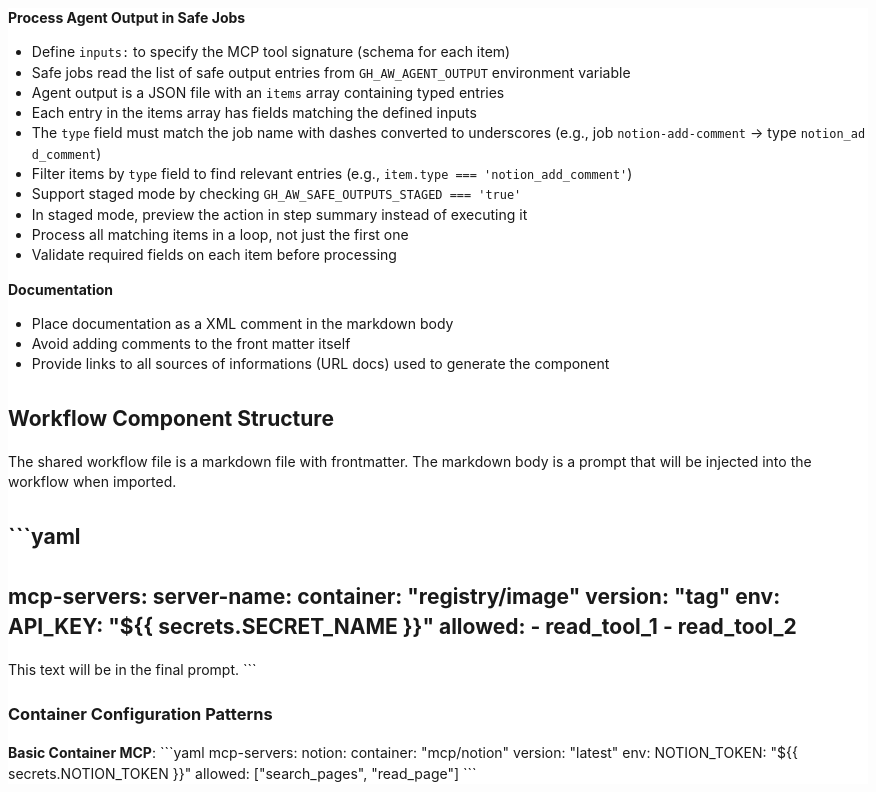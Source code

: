 **Process Agent Output in Safe Jobs**
- Define `inputs:` to specify the MCP tool signature (schema for each item)
- Safe jobs read the list of safe output entries from `GH_AW_AGENT_OUTPUT` environment variable
- Agent output is a JSON file with an `items` array containing typed entries
- Each entry in the items array has fields matching the defined inputs
- The `type` field must match the job name with dashes converted to underscores (e.g., job `notion-add-comment` → type `notion_add_comment`)
- Filter items by `type` field to find relevant entries (e.g., `item.type === 'notion_add_comment'`)
- Support staged mode by checking `GH_AW_SAFE_OUTPUTS_STAGED === 'true'`
- In staged mode, preview the action in step summary instead of executing it
- Process all matching items in a loop, not just the first one
- Validate required fields on each item before processing

**Documentation**
- Place documentation as a XML comment in the markdown body
- Avoid adding comments to the front matter itself
- Provide links to all sources of informations (URL docs) used to generate the component

## Workflow Component Structure

The shared workflow file is a markdown file with frontmatter. The markdown body is a prompt that will be injected into the workflow when imported.

\`\`\`yaml
---
mcp-servers:
  server-name:
    container: "registry/image"
    version: "tag"
    env:
      API_KEY: "${{ secrets.SECRET_NAME }}"
    allowed:
      - read_tool_1
      - read_tool_2
---

This text will be in the final prompt.
\`\`\`

### Container Configuration Patterns

**Basic Container MCP**:
\`\`\`yaml
mcp-servers:
  notion:
    container: "mcp/notion"
    version: "latest"
    env:
      NOTION_TOKEN: "${{ secrets.NOTION_TOKEN }}"
    allowed: ["search_pages", "read_page"]
\`\`\`
